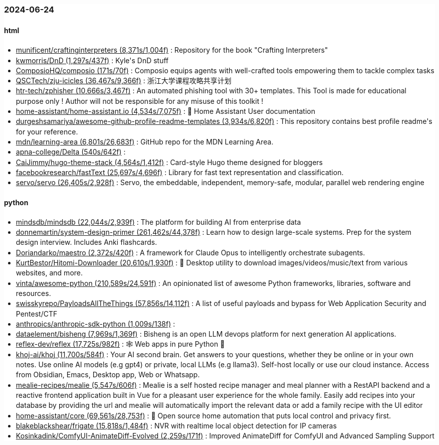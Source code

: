 ### 2024-06-24

#### html
* [munificent/craftinginterpreters (8,371s/1,004f)](https://github.com/munificent/craftinginterpreters) : Repository for the book "Crafting Interpreters"
* [kwmorris/DnD (1,297s/437f)](https://github.com/kwmorris/DnD) : Kyle's DnD stuff
* [ComposioHQ/composio (171s/70f)](https://github.com/ComposioHQ/composio) : Composio equips agents with well-crafted tools empowering them to tackle complex tasks
* [QSCTech/zju-icicles (36,467s/9,366f)](https://github.com/QSCTech/zju-icicles) : 浙江大学课程攻略共享计划
* [htr-tech/zphisher (10,666s/3,467f)](https://github.com/htr-tech/zphisher) : An automated phishing tool with 30+ templates. This Tool is made for educational purpose only ! Author will not be responsible for any misuse of this toolkit !
* [home-assistant/home-assistant.io (4,534s/7,075f)](https://github.com/home-assistant/home-assistant.io) : 📘 Home Assistant User documentation
* [durgeshsamariya/awesome-github-profile-readme-templates (3,934s/6,820f)](https://github.com/durgeshsamariya/awesome-github-profile-readme-templates) : This repository contains best profile readme's for your reference.
* [mdn/learning-area (6,801s/26,683f)](https://github.com/mdn/learning-area) : GitHub repo for the MDN Learning Area.
* [apna-college/Delta (540s/642f)](https://github.com/apna-college/Delta) : 
* [CaiJimmy/hugo-theme-stack (4,564s/1,412f)](https://github.com/CaiJimmy/hugo-theme-stack) : Card-style Hugo theme designed for bloggers
* [facebookresearch/fastText (25,697s/4,696f)](https://github.com/facebookresearch/fastText) : Library for fast text representation and classification.
* [servo/servo (26,405s/2,928f)](https://github.com/servo/servo) : Servo, the embeddable, independent, memory-safe, modular, parallel web rendering engine

#### python
* [mindsdb/mindsdb (22,044s/2,939f)](https://github.com/mindsdb/mindsdb) : The platform for building AI from enterprise data
* [donnemartin/system-design-primer (261,462s/44,378f)](https://github.com/donnemartin/system-design-primer) : Learn how to design large-scale systems. Prep for the system design interview. Includes Anki flashcards.
* [Doriandarko/maestro (2,372s/420f)](https://github.com/Doriandarko/maestro) : A framework for Claude Opus to intelligently orchestrate subagents.
* [KurtBestor/Hitomi-Downloader (20,610s/1,930f)](https://github.com/KurtBestor/Hitomi-Downloader) : 🍰 Desktop utility to download images/videos/music/text from various websites, and more.
* [vinta/awesome-python (210,589s/24,591f)](https://github.com/vinta/awesome-python) : An opinionated list of awesome Python frameworks, libraries, software and resources.
* [swisskyrepo/PayloadsAllTheThings (57,856s/14,112f)](https://github.com/swisskyrepo/PayloadsAllTheThings) : A list of useful payloads and bypass for Web Application Security and Pentest/CTF
* [anthropics/anthropic-sdk-python (1,009s/138f)](https://github.com/anthropics/anthropic-sdk-python) : 
* [dataelement/bisheng (7,969s/1,369f)](https://github.com/dataelement/bisheng) : Bisheng is an open LLM devops platform for next generation AI applications.
* [reflex-dev/reflex (17,725s/982f)](https://github.com/reflex-dev/reflex) : 🕸️ Web apps in pure Python 🐍
* [khoj-ai/khoj (11,700s/584f)](https://github.com/khoj-ai/khoj) : Your AI second brain. Get answers to your questions, whether they be online or in your own notes. Use online AI models (e.g gpt4) or private, local LLMs (e.g llama3). Self-host locally or use our cloud instance. Access from Obsidian, Emacs, Desktop app, Web or Whatsapp.
* [mealie-recipes/mealie (5,547s/606f)](https://github.com/mealie-recipes/mealie) : Mealie is a self hosted recipe manager and meal planner with a RestAPI backend and a reactive frontend application built in Vue for a pleasant user experience for the whole family. Easily add recipes into your database by providing the url and mealie will automatically import the relevant data or add a family recipe with the UI editor
* [home-assistant/core (69,561s/28,753f)](https://github.com/home-assistant/core) : 🏡 Open source home automation that puts local control and privacy first.
* [blakeblackshear/frigate (15,818s/1,484f)](https://github.com/blakeblackshear/frigate) : NVR with realtime local object detection for IP cameras
* [Kosinkadink/ComfyUI-AnimateDiff-Evolved (2,259s/171f)](https://github.com/Kosinkadink/ComfyUI-AnimateDiff-Evolved) : Improved AnimateDiff for ComfyUI and Advanced Sampling Support